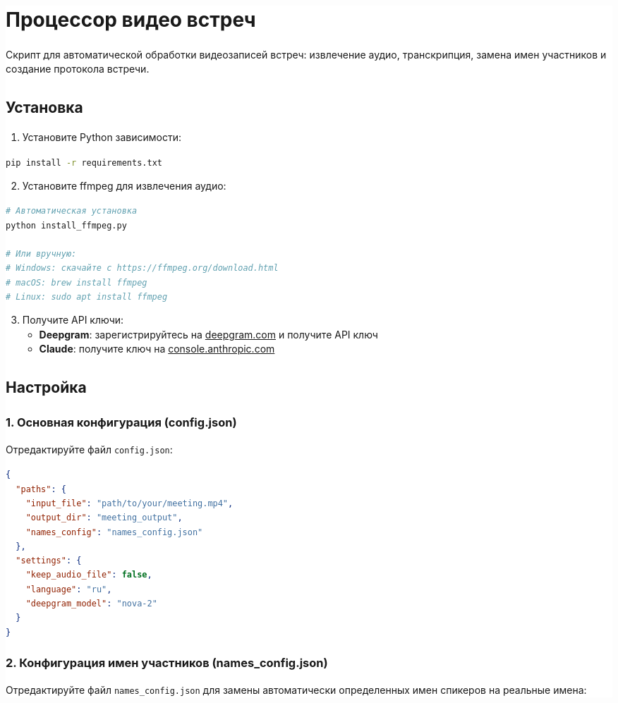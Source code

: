 # Процессор видео встреч

Скрипт для автоматической обработки видеозаписей встреч: извлечение аудио, транскрипция, замена имен участников и создание протокола встречи.

## Установка

1. Установите Python зависимости:
```bash
pip install -r requirements.txt
```

2. Установите ffmpeg для извлечения аудио:
```bash
# Автоматическая установка
python install_ffmpeg.py

# Или вручную:
# Windows: скачайте с https://ffmpeg.org/download.html
# macOS: brew install ffmpeg  
# Linux: sudo apt install ffmpeg
```

3. Получите API ключи:
   - **Deepgram**: зарегистрируйтесь на [deepgram.com](https://deepgram.com) и получите API ключ
   - **Claude**: получите ключ на [console.anthropic.com](https://console.anthropic.com)

## Настройка

### 1. Основная конфигурация (config.json)

Отредактируйте файл `config.json`:

```json
{
  "paths": {
    "input_file": "path/to/your/meeting.mp4",
    "output_dir": "meeting_output",
    "names_config": "names_config.json"
  },
  "settings": {
    "keep_audio_file": false,
    "language": "ru",
    "deepgram_model": "nova-2"
  }
}
```

### 2. Конфигурация имен участников (names_config.json)

Отредактируйте файл `names_config.json` для замены автоматически определенных имен спикеров на реальные имена:
